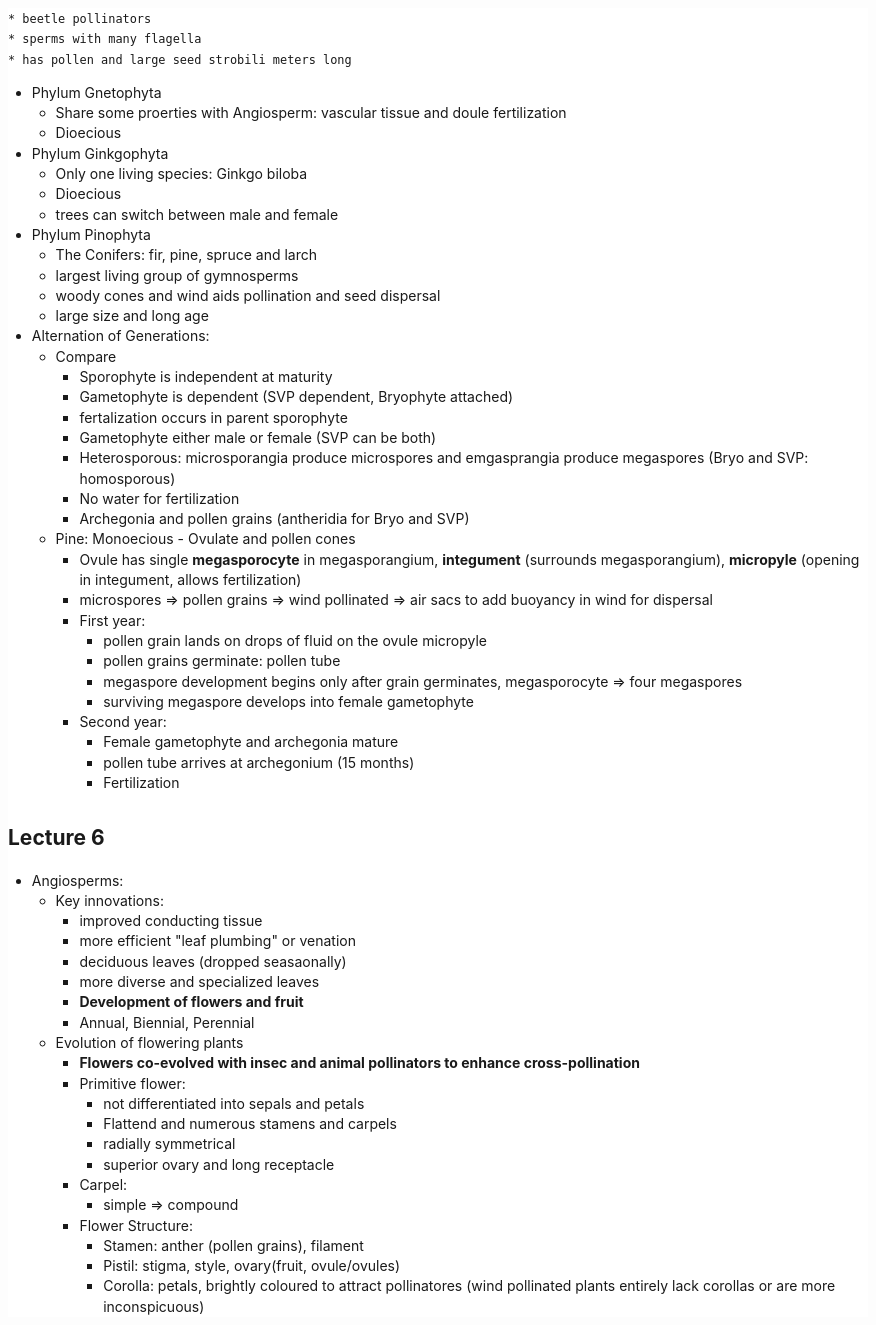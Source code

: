     * beetle pollinators
    * sperms with many flagella
    * has pollen and large seed strobili meters long
  * Phylum Gnetophyta
    * Share some proerties with Angiosperm: vascular tissue and doule fertilization
    * Dioecious
  * Phylum Ginkgophyta
    * Only one living species: Ginkgo biloba
    * Dioecious
    * trees can switch between male and female
  * Phylum Pinophyta
    * The Conifers: fir, pine, spruce and larch
    * largest living group of gymnosperms
    * woody cones and wind aids pollination and seed dispersal
    * large size and long age
  * Alternation of Generations:
    * Compare
      * Sporophyte is independent at maturity
      * Gametophyte is dependent (SVP dependent, Bryophyte attached)
      * fertalization occurs in parent sporophyte
      * Gametophyte either male or female (SVP can be both)
      * Heterosporous: microsporangia produce microspores and emgasprangia produce megaspores (Bryo and SVP: homosporous)
      * No water for fertilization
      * Archegonia and pollen grains (antheridia for Bryo and SVP)
    * Pine: Monoecious - Ovulate and pollen cones
      * Ovule has single **megasporocyte** in megasporangium, **integument** (surrounds megasporangium), **micropyle** (opening in integument, allows fertilization)
      * microspores => pollen grains => wind pollinated => air sacs to add buoyancy in wind for dispersal
      * First year:
        * pollen grain lands on drops of fluid on the ovule micropyle
        * pollen grains germinate: pollen tube
        * megaspore development begins only after grain germinates, megasporocyte => four megaspores
        * surviving megaspore develops into female gametophyte
      * Second year:
        * Female gametophyte and archegonia mature
        * pollen tube arrives at archegonium (15 months)
        * Fertilization

## Lecture 6

* Angiosperms:
  * Key innovations:
    * improved conducting tissue
    * more efficient "leaf plumbing" or venation
    * deciduous leaves (dropped seasaonally)
    * more diverse and specialized leaves
    * **Development of flowers and fruit**
    * Annual, Biennial, Perennial
  * Evolution of flowering plants
    * **Flowers co-evolved with insec and animal pollinators to enhance cross-pollination**
    * Primitive flower:
      * not differentiated into sepals and petals
      * Flattend and numerous stamens and carpels
      * radially symmetrical
      * superior ovary and long receptacle
    * Carpel:
      * simple => compound
    * Flower Structure:
      * Stamen: anther (pollen grains), filament
      * Pistil: stigma, style, ovary(fruit, ovule/ovules)
      * Corolla: petals, brightly coloured to attract pollinatores (wind pollinated plants entirely lack corollas or are more inconspicuous)